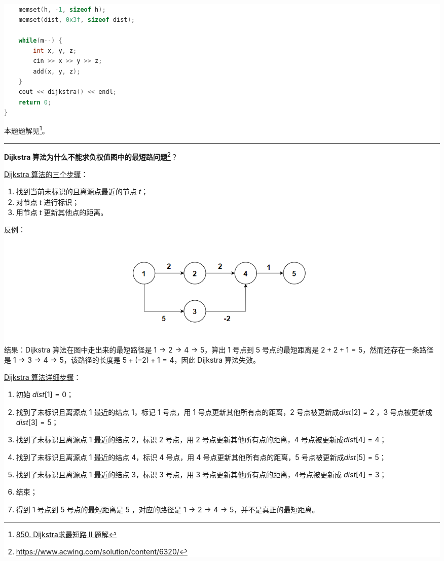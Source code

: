 ```cpp
    memset(h, -1, sizeof h);
    memset(dist, 0x3f, sizeof dist);
    
    while(m--) {
        int x, y, z;
        cin >> x >> y >> z;
        add(x, y, z);
    }
    cout << dijkstra() << endl;
    return 0;
}
```

本题题解见[^2]。



---

**Dijkstra 算法为什么不能求负权值图中的最短路问题**[^3]？

<u>Dijkstra 算法的三个步骤</u>：

1. 找到当前未标识的且离源点最近的节点 $t$；
2. 对节点 $t$ 进行标识；
3. 用节点 $t$ 更新其他点的距离。

反例：

<div align = "center"><img src = "../figs/Bellman_Ford_2.png" width = 400px></div>

结果：Dijkstra 算法在图中走出来的最短路径是 $1 \rightarrow 2 \rightarrow 4 \rightarrow 5$，算出 $1$ 号点到 $5$ 号点的最短距离是 $2 + 2 + 1 = 5$，然而还存在一条路径是 $1 \rightarrow 3 \rightarrow 4 \rightarrow 5$，该路径的长度是 $5 + (-2) + 1 = 4$，因此 Dijkstra 算法失效。

<u>Dijkstra 算法详细步骤</u>：

1. 初始 $dist[1] = 0$；

2. 找到了未标识且离源点 $1$ 最近的结点 $1$，标记 $1$ 号点，用 $1$ 号点更新其他所有点的距离，$2$ 号点被更新成$dist[2] = 2$ ，$3$ 号点被更新成 $dist[3] = 5$；
3. 找到了未标识且离源点 $1$ 最近的结点 $2$，标识 $2$ 号点，用 $2$ 号点更新其他所有点的距离，$4$ 号点被更新成$dist[4] = 4$；
4. 找到了未标识且离源点 $1$ 最近的结点 $4$，标识 $4$ 号点，用 $4$ 号点更新其他所有点的距离，$5$ 号点被更新成$dist[5] = 5$；
5. 找到了未标识且离源点 $1$ 最近的结点 $3$，标识 $3$ 号点，用 $3$ 号点更新其他所有点的距离，$4$号点被更新成 $dist[4] = 3$；
6. 结束；
7. 得到 $1$ 号点到 $5$ 号点的最短距离是 $5$ ，对应的路径是 $1 \rightarrow 2 \rightarrow 4 \rightarrow 5$，并不是真正的最短距离。


[^1]: [2018年安徽省程序设计大赛 B题](https://blog.csdn.net/weixin_43773540/article/details/104943915)
[^2]: [850. Dijkstra求最短路 II 题解](https://www.acwing.com/solution/content/6291/)
[^3]: https://www.acwing.com/solution/content/6320/
[^4]: [851. SPFA算法题解](https://www.acwing.com/solution/content/9306/)
[^5]: [852. spfa判断负环题解](https://www.acwing.com/solution/content/6336/)